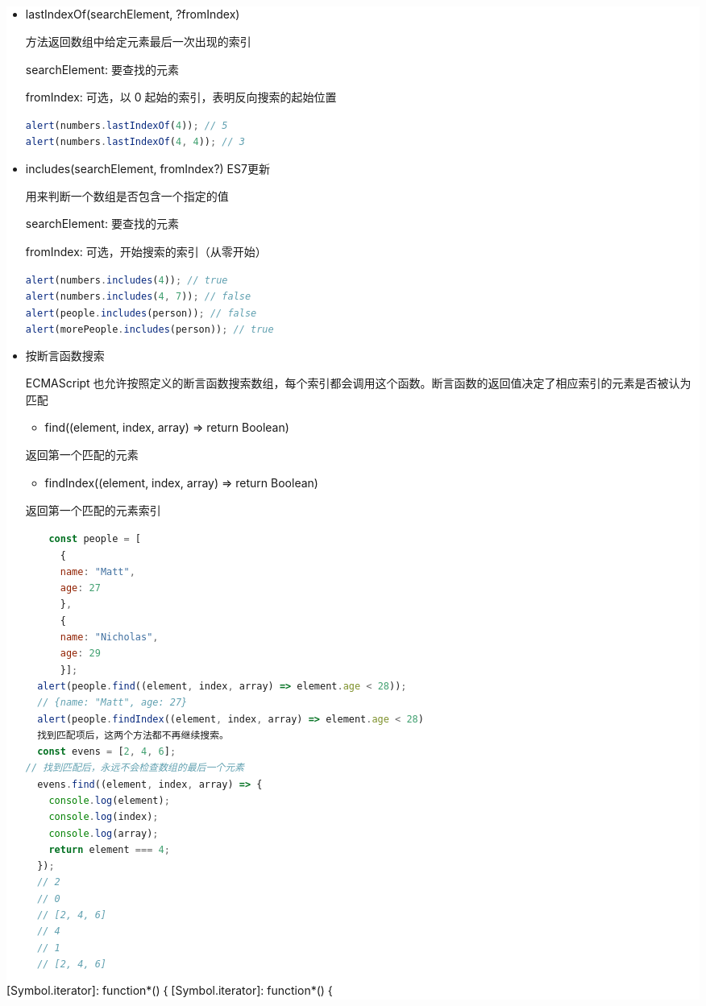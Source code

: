   - lastIndexOf(searchElement, ?fromIndex)
  
    方法返回数组中给定元素最后一次出现的索引

    searchElement: 要查找的元素

    fromIndex: 可选，以 0 起始的索引，表明反向搜索的起始位置

    ```js
    alert(numbers.lastIndexOf(4)); // 5 
    alert(numbers.lastIndexOf(4, 4)); // 3 
    ```

  - includes(searchElement, fromIndex?) ES7更新
  
    用来判断一个数组是否包含一个指定的值

    searchElement: 要查找的元素

    fromIndex: 可选，开始搜索的索引（从零开始）

    ```js
    alert(numbers.includes(4)); // true
    alert(numbers.includes(4, 7)); // false
    alert(people.includes(person)); // false 
    alert(morePeople.includes(person)); // true
    ```

- 按断言函数搜索
  
  ECMAScript 也允许按照定义的断言函数搜索数组，每个索引都会调用这个函数。断言函数的返回值决定了相应索引的元素是否被认为匹配

   - find((element, index, array) => return Boolean)
    
    返回第一个匹配的元素

   - findIndex((element, index, array) => return Boolean)
  
    返回第一个匹配的元素索引

    ```js
        const people = [ 
          { 
          name: "Matt", 
          age: 27 
          }, 
          { 
          name: "Nicholas", 
          age: 29 
          }]; 
      alert(people.find((element, index, array) => element.age < 28)); 
      // {name: "Matt", age: 27} 
      alert(people.findIndex((element, index, array) => element.age < 28)
      找到匹配项后，这两个方法都不再继续搜索。
      const evens = [2, 4, 6]; 
    // 找到匹配后，永远不会检查数组的最后一个元素
      evens.find((element, index, array) => { 
        console.log(element); 
        console.log(index); 
        console.log(array); 
        return element === 4; 
      }); 
      // 2 
      // 0 
      // [2, 4, 6] 
      // 4 
      // 1 
      // [2, 4, 6] 
    ```


 [Symbol.iterator]: function*() { 
 [Symbol.iterator]: function*() { 